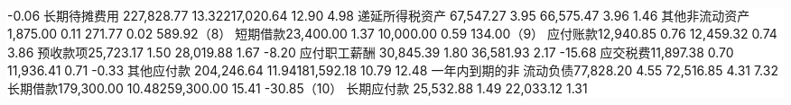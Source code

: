 -0.06
长期待摊费用
227,828.77
13.32217,020.64
12.90
4.98
递延所得税资产
67,547.27
3.95
66,575.47
3.96
1.46
其他非流动资产
1,875.00
0.11
271.77
0.02
589.92（8）
短期借款23,400.00
1.37
10,000.00
0.59
134.00（9）
应付账款12,940.85
0.76
12,459.32
0.74
3.86
预收款项25,723.17
1.50
28,019.88
1.67
-8.20
应付职工薪酬
30,845.39
1.80
36,581.93
2.17
-15.68
应交税费11,897.38
0.70
11,936.41
0.71
-0.33
其他应付款
204,246.64
11.94181,592.18
10.79
12.48
一年内到期的非
流动负债77,828.20
4.55
72,516.85
4.31
7.32
长期借款179,300.00
10.48259,300.00
15.41
-30.85（10）
长期应付款
25,532.88
1.49
22,033.12
1.31